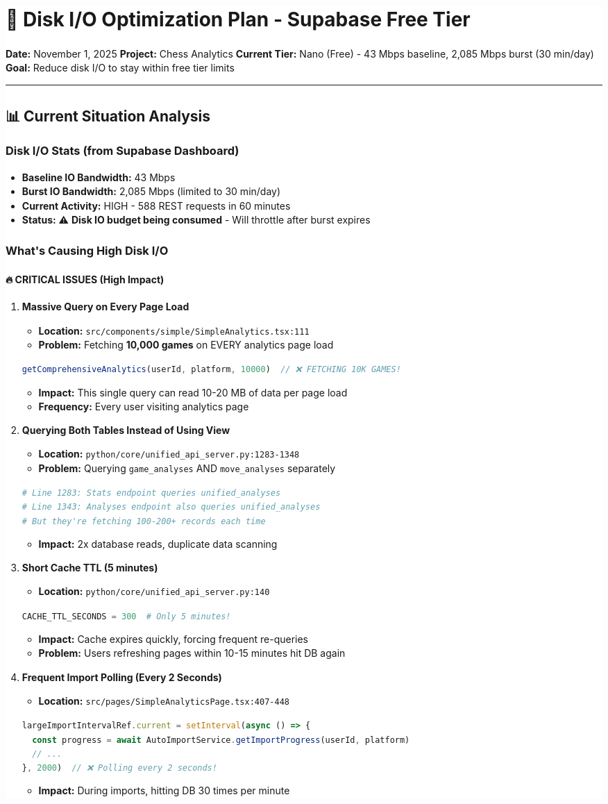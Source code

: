 # 🚨 Disk I/O Optimization Plan - Supabase Free Tier
**Date:** November 1, 2025
**Project:** Chess Analytics
**Current Tier:** Nano (Free) - 43 Mbps baseline, 2,085 Mbps burst (30 min/day)
**Goal:** Reduce disk I/O to stay within free tier limits

---

## 📊 Current Situation Analysis

### Disk I/O Stats (from Supabase Dashboard)
- **Baseline IO Bandwidth:** 43 Mbps
- **Burst IO Bandwidth:** 2,085 Mbps (limited to 30 min/day)
- **Current Activity:** HIGH - 588 REST requests in 60 minutes
- **Status:** ⚠️ **Disk IO budget being consumed** - Will throttle after burst expires

### What's Causing High Disk I/O

#### 🔥 **CRITICAL ISSUES** (High Impact)

1. **Massive Query on Every Page Load**
   - **Location:** `src/components/simple/SimpleAnalytics.tsx:111`
   - **Problem:** Fetching **10,000 games** on EVERY analytics page load
   ```typescript
   getComprehensiveAnalytics(userId, platform, 10000)  // ❌ FETCHING 10K GAMES!
   ```
   - **Impact:** This single query can read 10-20 MB of data per page load
   - **Frequency:** Every user visiting analytics page

2. **Querying Both Tables Instead of Using View**
   - **Location:** `python/core/unified_api_server.py:1283-1348`
   - **Problem:** Querying `game_analyses` AND `move_analyses` separately
   ```python
   # Line 1283: Stats endpoint queries unified_analyses
   # Line 1343: Analyses endpoint also queries unified_analyses
   # But they're fetching 100-200+ records each time
   ```
   - **Impact:** 2x database reads, duplicate data scanning

3. **Short Cache TTL (5 minutes)**
   - **Location:** `python/core/unified_api_server.py:140`
   ```python
   CACHE_TTL_SECONDS = 300  # Only 5 minutes!
   ```
   - **Impact:** Cache expires quickly, forcing frequent re-queries
   - **Problem:** Users refreshing pages within 10-15 minutes hit DB again

4. **Frequent Import Polling (Every 2 Seconds)**
   - **Location:** `src/pages/SimpleAnalyticsPage.tsx:407-448`
   ```typescript
   largeImportIntervalRef.current = setInterval(async () => {
     const progress = await AutoImportService.getImportProgress(userId, platform)
     // ...
   }, 2000)  // ❌ Polling every 2 seconds!
   ```
   - **Impact:** During imports, hitting DB 30 times per minute
